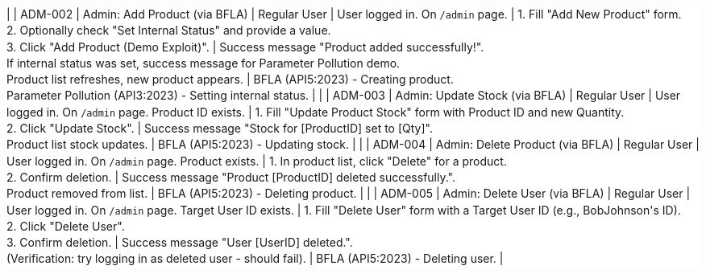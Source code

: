 |                     | ADM-002      | Admin: Add Product (via BFLA)                 | Regular User   | User logged in. On `/admin` page.                                             | 1. Fill "Add New Product" form. <br> 2. Optionally check "Set Internal Status" and provide a value. <br> 3. Click "Add Product (Demo Exploit)".                                                                                                                                                                                                                                                                                       | Success message "Product added successfully!". <br> If internal status was set, success message for Parameter Pollution demo. <br> Product list refreshes, new product appears.                                                                                                                                                                                                                                                                        | BFLA (API5:2023) - Creating product. <br> Parameter Pollution (API3:2023) - Setting internal status.                                                                          |
|                     | ADM-003      | Admin: Update Stock (via BFLA)                | Regular User   | User logged in. On `/admin` page. Product ID exists.                        | 1. Fill "Update Product Stock" form with Product ID and new Quantity. <br> 2. Click "Update Stock".                                                                                                                                                                                                                                                                                                                                       | Success message "Stock for [ProductID] set to [Qty]". <br> Product list stock updates.                                                                                                                                                                                                                                                                                                                                                          | BFLA (API5:2023) - Updating stock.                                                                                                                                            |
|                     | ADM-004      | Admin: Delete Product (via BFLA)              | Regular User   | User logged in. On `/admin` page. Product exists.                           | 1. In product list, click "Delete" for a product. <br> 2. Confirm deletion.                                                                                                                                                                                                                                                                                                                                                               | Success message "Product [ProductID] deleted successfully.". <br> Product removed from list.                                                                                                                                                                                                                                                                                                                                                      | BFLA (API5:2023) - Deleting product.                                                                                                                                          |
|                     | ADM-005      | Admin: Delete User (via BFLA)                 | Regular User   | User logged in. On `/admin` page. Target User ID exists.                    | 1. Fill "Delete User" form with a Target User ID (e.g., BobJohnson's ID). <br> 2. Click "Delete User". <br> 3. Confirm deletion.                                                                                                                                                                                                                                                                                                         | Success message "User [UserID] deleted.". <br> (Verification: try logging in as deleted user - should fail).                                                                                                                                                                                                                                                                                                                                | BFLA (API5:2023) - Deleting user.                                                                                                                                             |